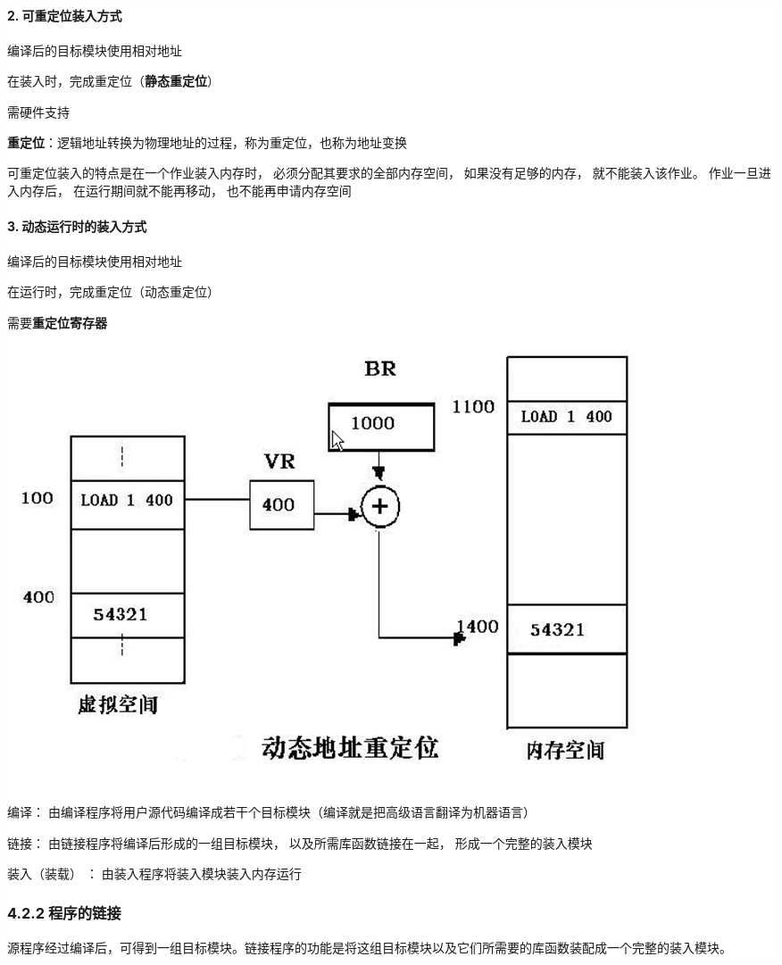#### 2. 可重定位装入方式

编译后的目标模块使用相对地址

在装入时，完成重定位（**静态重定位**）

需硬件支持

**重定位**：逻辑地址转换为物理地址的过程，称为重定位，也称为地址变换

可重定位装入的特点是在一个作业装入内存时， 必须分配其要求的全部内存空间， 如果没有足够的内存， 就不能装入该作业。 作业一旦进入内存后， 在运行期间就不能再移动， 也不能再申请内存空间  

#### 3. 动态运行时的装入方式

编译后的目标模块使用相对地址

在运行时，完成重定位（动态重定位）

需要**重定位寄存器**

![image-20211203093413322](操作系统.assets/image-20211203093413322.png)

编译： 由编译程序将用户源代码编译成若干个目标模块（编译就是把高级语言翻译为机器语言）

链接： 由链接程序将编译后形成的一组目标模块， 以及所需库函数链接在一起， 形成一个完整的装入模块

装入（装载） ： 由装入程序将装入模块装入内存运行  

### 4.2.2 程序的链接

源程序经过编译后，可得到一组目标模块。链接程序的功能是将这组目标模块以及它们所需要的库函数装配成一个完整的装入模块。
